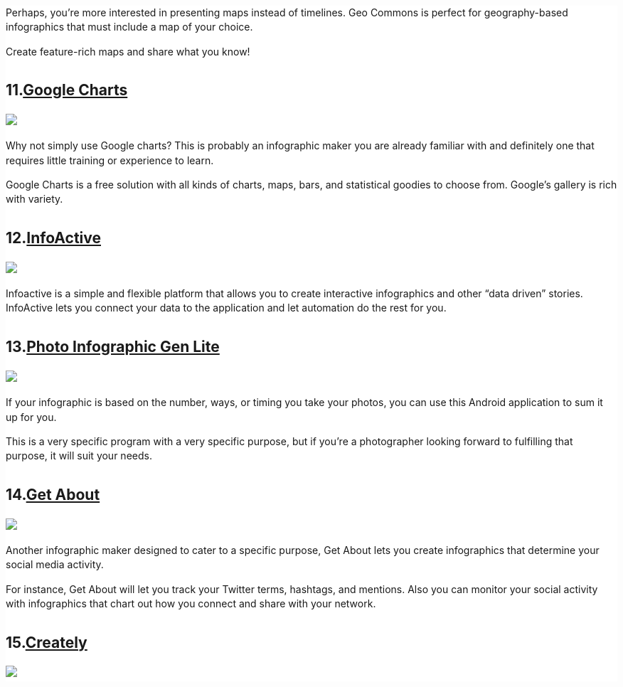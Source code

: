 Perhaps, you’re more interested in presenting maps instead of timelines. Geo Commons is perfect for geography-based infographics that must include a map of your choice.

Create feature-rich maps and share what you know!

## 11.[Google Charts](https://developers.google.com/chart/?hl=en)

![](http://img2.tuicool.com/jEZzyqV.jpg!web)

Why not simply use Google charts? This is probably an infographic maker you are already familiar with and definitely one that requires little training or experience to learn.

Google Charts is a free solution with all kinds of charts, maps, bars, and statistical goodies to choose from. Google’s gallery is rich with variety.

## 12.[InfoActive](https://infoactive.co/)

![](http://img2.tuicool.com/7n2YnaI.jpg!web)

Infoactive is a simple and flexible platform that allows you to create interactive infographics and other “data driven” stories. InfoActive lets you connect your data to the application and let automation do the rest for you.

## 13.[Photo Infographic Gen Lite](https://play.google.com/store/apps/details?id=mariusSoft.InFotoFree&hl=en)

![](http://img0.tuicool.com/ZjyyaiI.jpg!web)

If your infographic is based on the number, ways, or timing you take your photos, you can use this Android application to sum it up for you.

This is a very specific program with a very specific purpose, but if you’re a photographer looking forward to fulfilling that purpose, it will suit your needs.

## 14.[Get About](https://www.microsoft.com/en-us/store/apps/getaboutme/9wzdncrdm9zp)

![](http://img1.tuicool.com/7Fri2uV.jpg!web)

Another infographic maker designed to cater to a specific purpose, Get About lets you create infographics that determine your social media activity.

For instance, Get About will let you track your Twitter terms, hashtags, and mentions. Also you can monitor your social activity with infographics that chart out how you connect and share with your network.

## 15.[Creately](http://creately.com/)

![](http://img2.tuicool.com/zaERvaA.jpg!web)
